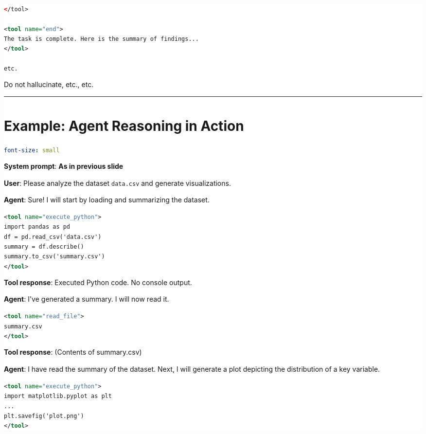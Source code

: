 ```xml
</tool>

<tool name="end">
The task is complete. Here is the summary of findings...
</tool>

etc.
```

Do not hallucinate, etc., etc.

---

# Example: Agent Reasoning in Action

```yaml section-metadata
font-size: small
```

**System prompt**: **As in previous slide**

**User**: Please analyze the dataset `data.csv` and generate visualizations.

**Agent**: Sure! I will start by loading and summarizing the dataset.

```xml
<tool name="execute_python">
import pandas as pd
df = pd.read_csv('data.csv')
summary = df.describe()
summary.to_csv('summary.csv')
</tool>
```

**Tool response**: Executed Python code. No console output.

**Agent**: I've generated a summary. I will now read it.

```xml
<tool name="read_file">
summary.csv
</tool>
```

**Tool response**: (Contents of summary.csv)

**Agent**: I have read the summary of the dataset. Next, I will generate a plot depicting the distribution of a key variable.

```xml
<tool name="execute_python">
import matplotlib.pyplot as plt
...
plt.savefig('plot.png')
</tool>
```
